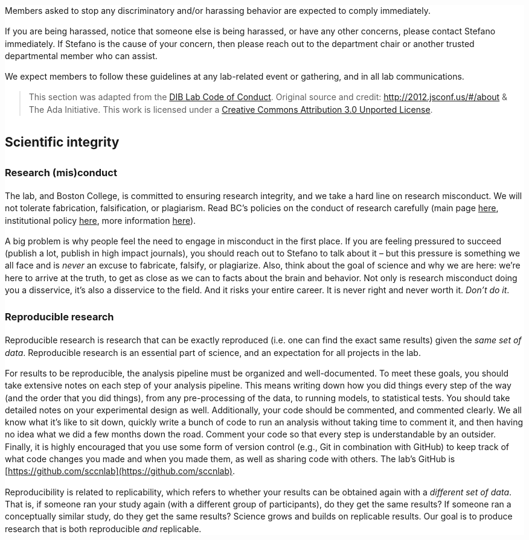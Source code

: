 Members asked to stop any discriminatory and/or harassing behavior are expected to comply immediately.

If you are being harassed, notice that someone else is being harassed, or have any other concerns, please contact Stefano immediately. If Stefano is the cause of your concern, then please reach out to the department chair or another trusted departmental member who can assist.

We expect members to follow these guidelines at any lab-related event or gathering, and in all lab communications.

>This section was adapted from the [DIB Lab Code of Conduct](http://ivory.idyll.org/lab/coc.html). Original source and credit: http://2012.jsconf.us/#/about & The Ada Initiative. This work is licensed under a [Creative Commons Attribution 3.0 Unported License](https://creativecommons.org/licenses/by/3.0/).

## Scientific integrity

### Research (mis)conduct
The lab, and Boston College, is committed to ensuring research integrity, and we take a hard line on research misconduct. We will not tolerate fabrication, falsification, or plagiarism. Read BC’s policies on the conduct of research carefully (main page [here](https://www.bc.edu/bc-web/research/sites/vice-provost-for-research/integrity-and-compliance/research-misconduct.html), institutional policy [here](https://www.bc.edu/content/dam/files/offices/policies/doc/policies/IV/4-210-020.pdf), more information [here](https://www.bc.edu/content/bc-web/research/sites/vice-provost-for-research/integrity-and-compliance/research-integrity-principles.html)).

A big problem is why people feel the need to engage in misconduct in the first place. If you are feeling pressured to succeed (publish a lot, publish in high impact journals), you should reach out to Stefano to talk about it – but this pressure is something we all face and is *never* an excuse to fabricate, falsify, or plagiarize. Also, think about the goal of science and why we are here: we’re here to arrive at the truth, to get as close as we can to facts about the brain and behavior. Not only is research misconduct doing you a disservice, it’s also a disservice to the field. And it risks your entire career. It is never right and never worth it. *Don’t do it*.

### Reproducible research

Reproducible research is research that can be exactly reproduced (i.e. one can find the exact same results) given the *same set of data*. Reproducible research is an essential part of science, and an expectation for all projects in the lab.

For results to be reproducible, the analysis pipeline must be organized and well-documented. To meet these goals, you should take extensive notes on each step of your analysis pipeline. This means writing down how you did things every step of the way (and the order that you did things), from any pre-processing of the data, to running models, to statistical tests. You should take detailed notes on your experimental design as well. Additionally, your code should be commented, and commented clearly. We all know what it’s like to sit down, quickly write a bunch of code to run an analysis without taking time to comment it, and then having no idea what we did a few months down the road. Comment your code so that every step is understandable by an outsider. Finally, it is highly encouraged that you use some form of version control (e.g., Git in combination with GitHub) to keep track of what code changes you made and when you made them, as well as sharing code with others. The lab’s GitHub is [https://github.com/sccnlab](https://github.com/sccnlab).

Reproducibility is related to replicability, which refers to whether your results can be obtained again with a *different set of data*. That is, if someone ran your study again (with a different group of participants), do they get the same results? If someone ran a conceptually similar study, do they get the same results? Science grows and builds on replicable results. Our goal is to produce research that is both reproducible *and* replicable.
